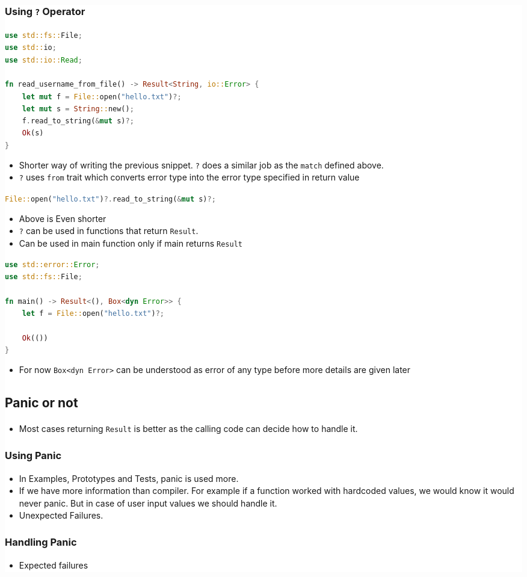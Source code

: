 ### Using `?` Operator

```rust
use std::fs::File;
use std::io;
use std::io::Read;

fn read_username_from_file() -> Result<String, io::Error> {
    let mut f = File::open("hello.txt")?;
    let mut s = String::new();
    f.read_to_string(&mut s)?;
    Ok(s)
}
```

- Shorter way of writing the previous snippet. `?` does a similar job as the `match` defined above.
- `?` uses `from` trait which converts error type into the error type specified in return value

```rust
File::open("hello.txt")?.read_to_string(&mut s)?;
```

- Above is Even shorter
- `?` can be used in functions that return `Result`.
- Can be used in main function only if main returns `Result`

```rust
use std::error::Error;
use std::fs::File;

fn main() -> Result<(), Box<dyn Error>> {
    let f = File::open("hello.txt")?;

    Ok(())
}
```

- For now `Box<dyn Error>` can be understood as error of any type before more details are given later

## Panic or not

- Most cases returning `Result` is better as the calling code can decide how to handle it.

### Using Panic

- In Examples, Prototypes and Tests, panic is used more.
- If we have more information than compiler. For example if a function worked with hardcoded values, we would know it would never panic. But in case of user input values we should handle it.
- Unexpected Failures.

### Handling Panic

- Expected failures
